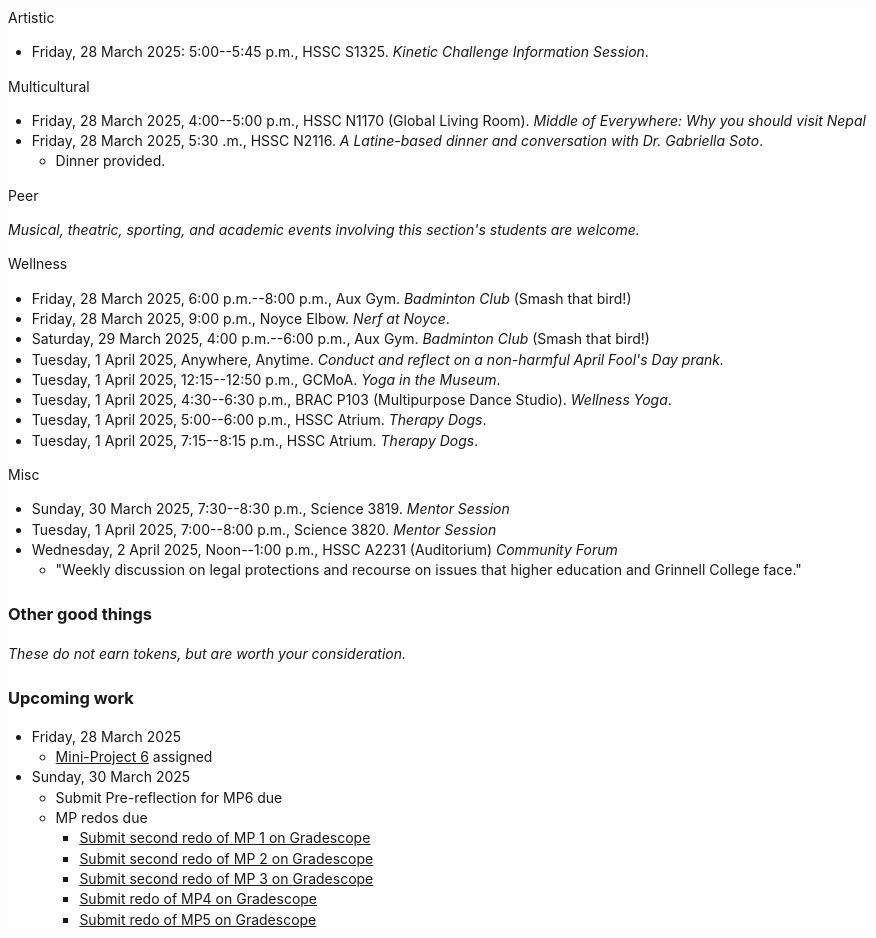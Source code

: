 Artistic

* Friday, 28 March 2025: 5:00--5:45 p.m., HSSC S1325.
  _Kinetic Challenge Information Session_.

Multicultural

* Friday, 28 March 2025, 4:00--5:00 p.m., HSSC N1170 (Global Living Room).
  _Middle of Everywhere: Why you should visit Nepal_ 
* Friday, 28 March 2025, 5:30 .m., HSSC N2116.
  _A Latine-based dinner and conversation with Dr. Gabriella Soto_.
    * Dinner provided.

Peer

_Musical, theatric, sporting, and academic events involving this section's
students are welcome._

Wellness

* Friday, 28 March 2025, 6:00 p.m.--8:00 p.m., Aux Gym.
  _Badminton Club_ (Smash that bird!)
* Friday, 28 March 2025, 9:00 p.m., Noyce Elbow.
  _Nerf at Noyce_.
* Saturday, 29 March 2025, 4:00 p.m.--6:00 p.m., Aux Gym.
  _Badminton Club_ (Smash that bird!)
* Tuesday, 1 April 2025, Anywhere, Anytime.
  _Conduct and reflect on a non-harmful April Fool's Day prank._
* Tuesday, 1 April 2025, 12:15--12:50 p.m., GCMoA.
  _Yoga in the Museum_.
* Tuesday, 1 April 2025, 4:30--6:30 p.m., 
  BRAC P103 (Multipurpose Dance Studio).
  _Wellness Yoga_.
* Tuesday, 1 April 2025, 5:00--6:00 p.m., HSSC Atrium.
  _Therapy Dogs_.
* Tuesday, 1 April 2025, 7:15--8:15 p.m., HSSC Atrium.
  _Therapy Dogs_.

Misc

* Sunday, 30 March 2025, 7:30--8:30 p.m., Science 3819. 
  _Mentor Session_
* Tuesday, 1 April 2025, 7:00--8:00 p.m., Science 3820.
  _Mentor Session_
* Wednesday, 2 April 2025, Noon--1:00 p.m., HSSC A2231 (Auditorium)
  _Community Forum_
    * "Weekly discussion on legal protections and recourse on issues 
      that higher education and Grinnell College face."

### Other good things

_These do not earn tokens, but are worth your consideration._

### Upcoming work

* Friday, 28 March 2025
    * [Mini-Project 6](../mps/mp06) assigned
* Sunday, 30 March 2025
    * Submit Pre-reflection for MP6 due
    * MP redos due
        * [Submit second redo of MP 1 on Gradescope](https://www.gradescope.com/courses/948769/assignments/5902141)
        * [Submit second redo of MP 2 on Gradescope](https://www.gradescope.com/courses/948769/assignments/5902142)
        * [Submit second redo of MP 3 on Gradescope](https://www.gradescope.com/courses/948769/assignments/5902145)
        * [Submit redo of MP4 on Gradescope](https://www.gradescope.com/courses/948769/assignments/5902148)
        * [Submit redo of MP5 on Gradescope](https://www.gradescope.com/courses/948769/assignments/5902152)